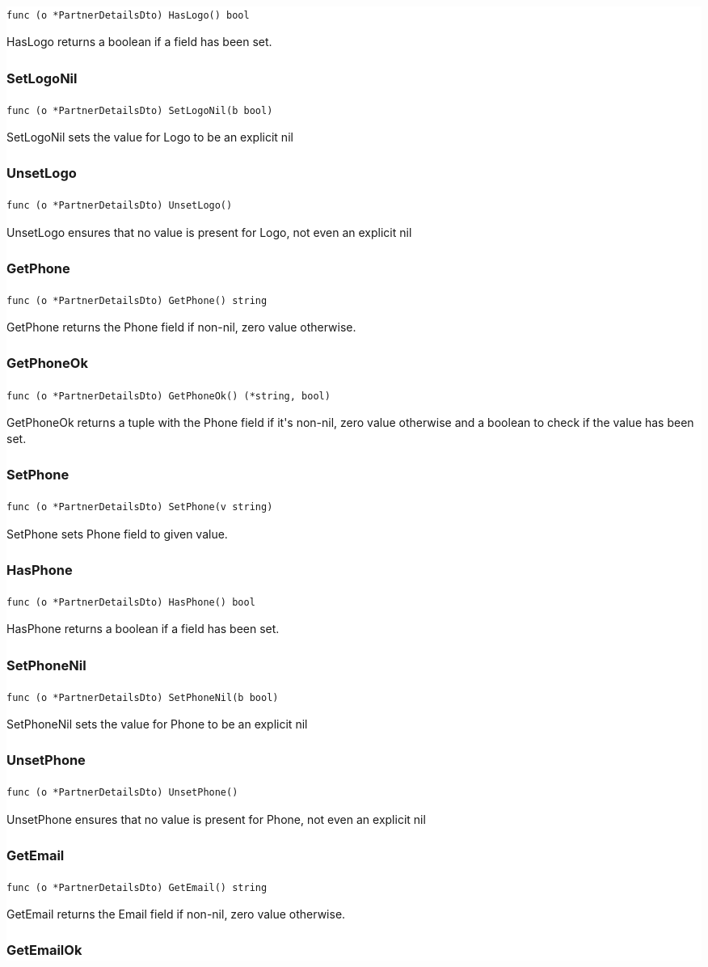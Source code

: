 `func (o *PartnerDetailsDto) HasLogo() bool`

HasLogo returns a boolean if a field has been set.

### SetLogoNil

`func (o *PartnerDetailsDto) SetLogoNil(b bool)`

 SetLogoNil sets the value for Logo to be an explicit nil

### UnsetLogo
`func (o *PartnerDetailsDto) UnsetLogo()`

UnsetLogo ensures that no value is present for Logo, not even an explicit nil
### GetPhone

`func (o *PartnerDetailsDto) GetPhone() string`

GetPhone returns the Phone field if non-nil, zero value otherwise.

### GetPhoneOk

`func (o *PartnerDetailsDto) GetPhoneOk() (*string, bool)`

GetPhoneOk returns a tuple with the Phone field if it's non-nil, zero value otherwise
and a boolean to check if the value has been set.

### SetPhone

`func (o *PartnerDetailsDto) SetPhone(v string)`

SetPhone sets Phone field to given value.

### HasPhone

`func (o *PartnerDetailsDto) HasPhone() bool`

HasPhone returns a boolean if a field has been set.

### SetPhoneNil

`func (o *PartnerDetailsDto) SetPhoneNil(b bool)`

 SetPhoneNil sets the value for Phone to be an explicit nil

### UnsetPhone
`func (o *PartnerDetailsDto) UnsetPhone()`

UnsetPhone ensures that no value is present for Phone, not even an explicit nil
### GetEmail

`func (o *PartnerDetailsDto) GetEmail() string`

GetEmail returns the Email field if non-nil, zero value otherwise.

### GetEmailOk
